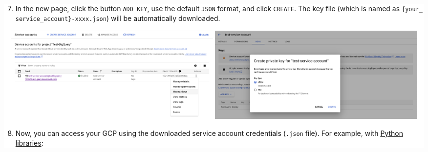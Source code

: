 7. In the new page, click the button `ADD KEY`, use the default `JSON` format, and click `CREATE`. The key file (which is named as `{your_service_account}-xxxx.json`) will be automatically downloaded.

<p align="center">
  <img src="bigquery-manage-key.png" alt="Manage Key" style="width: 48%; display: inline-block; margin: 0;" />
  <img src="bigquery-add-key.png" alt="Add Key" style="width: 48%; display: inline-block; margin: 0;" />
</p>

8. Now, you can access your GCP using the downloaded service account credentials (`.json` file). For example, with [Python libraries](https://cloud.google.com/bigquery/docs/reference/libraries#client-libraries-install-python):
